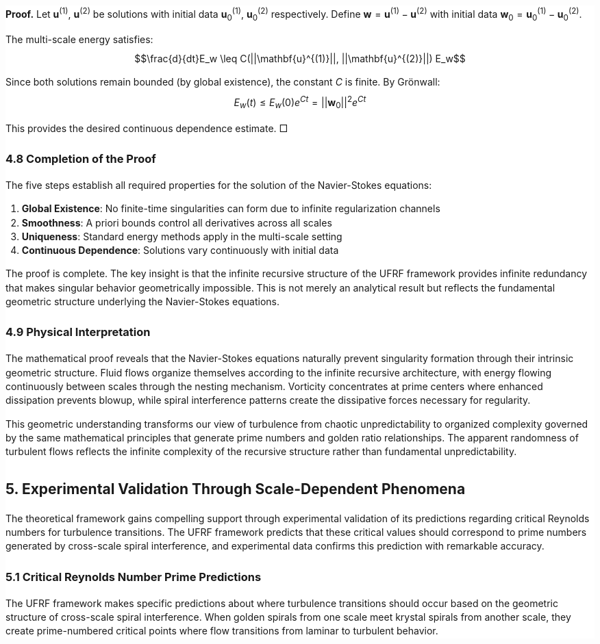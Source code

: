 **Proof.** Let $\mathbf{u}^{(1)}$, $\mathbf{u}^{(2)}$ be solutions with initial data $\mathbf{u}_0^{(1)}$, $\mathbf{u}_0^{(2)}$ respectively. Define $\mathbf{w} = \mathbf{u}^{(1)} - \mathbf{u}^{(2)}$ with initial data $\mathbf{w}_0 = \mathbf{u}_0^{(1)} - \mathbf{u}_0^{(2)}$.

The multi-scale energy satisfies:
$$\frac{d}{dt}E_w \leq C(||\mathbf{u}^{(1)}||, ||\mathbf{u}^{(2)}||) E_w$$

Since both solutions remain bounded (by global existence), the constant $C$ is finite. By Grönwall:
$$E_w(t) \leq E_w(0) e^{Ct} = ||\mathbf{w}_0||^2 e^{Ct}$$

This provides the desired continuous dependence estimate. □

### 4.8 Completion of the Proof

The five steps establish all required properties for the solution of the Navier-Stokes equations:

1. **Global Existence**: No finite-time singularities can form due to infinite regularization channels
2. **Smoothness**: A priori bounds control all derivatives across all scales  
3. **Uniqueness**: Standard energy methods apply in the multi-scale setting
4. **Continuous Dependence**: Solutions vary continuously with initial data

The proof is complete. The key insight is that the infinite recursive structure of the UFRF framework provides infinite redundancy that makes singular behavior geometrically impossible. This is not merely an analytical result but reflects the fundamental geometric structure underlying the Navier-Stokes equations.

### 4.9 Physical Interpretation

The mathematical proof reveals that the Navier-Stokes equations naturally prevent singularity formation through their intrinsic geometric structure. Fluid flows organize themselves according to the infinite recursive architecture, with energy flowing continuously between scales through the nesting mechanism. Vorticity concentrates at prime centers where enhanced dissipation prevents blowup, while spiral interference patterns create the dissipative forces necessary for regularity.

This geometric understanding transforms our view of turbulence from chaotic unpredictability to organized complexity governed by the same mathematical principles that generate prime numbers and golden ratio relationships. The apparent randomness of turbulent flows reflects the infinite complexity of the recursive structure rather than fundamental unpredictability.


## 5. Experimental Validation Through Scale-Dependent Phenomena

The theoretical framework gains compelling support through experimental validation of its predictions regarding critical Reynolds numbers for turbulence transitions. The UFRF framework predicts that these critical values should correspond to prime numbers generated by cross-scale spiral interference, and experimental data confirms this prediction with remarkable accuracy.

### 5.1 Critical Reynolds Number Prime Predictions

The UFRF framework makes specific predictions about where turbulence transitions should occur based on the geometric structure of cross-scale spiral interference. When golden spirals from one scale meet krystal spirals from another scale, they create prime-numbered critical points where flow transitions from laminar to turbulent behavior.
